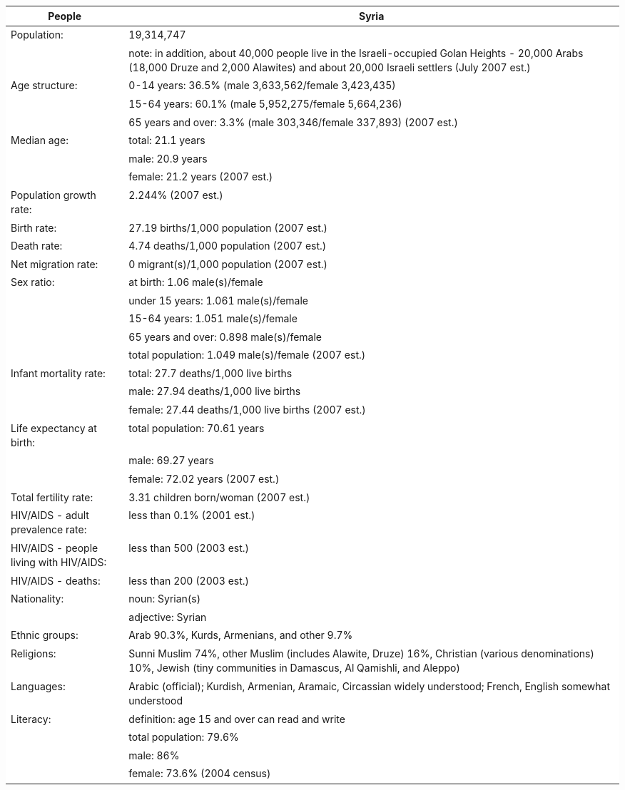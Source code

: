 | People | Syria |
| --- | --- |
| Population: | 19,314,747 |
| | note: in addition, about 40,000 people live in the Israeli-occupied Golan Heights - 20,000 Arabs (18,000 Druze and 2,000 Alawites) and about 20,000 Israeli settlers (July 2007 est.) |
| Age structure: | 0-14 years: 36.5% (male 3,633,562/female 3,423,435) |
| | 15-64 years: 60.1% (male 5,952,275/female 5,664,236) |
| | 65 years and over: 3.3% (male 303,346/female 337,893) (2007 est.) |
| Median age: | total: 21.1 years |
| | male: 20.9 years |
| | female: 21.2 years (2007 est.) |
| Population growth rate: | 2.244% (2007 est.) |
| Birth rate: | 27.19 births/1,000 population (2007 est.) |
| Death rate: | 4.74 deaths/1,000 population (2007 est.) |
| Net migration rate: | 0 migrant(s)/1,000 population (2007 est.) |
| Sex ratio: | at birth: 1.06 male(s)/female |
| | under 15 years: 1.061 male(s)/female |
| | 15-64 years: 1.051 male(s)/female |
| | 65 years and over: 0.898 male(s)/female |
| | total population: 1.049 male(s)/female (2007 est.) |
| Infant mortality rate: | total: 27.7 deaths/1,000 live births |
| | male: 27.94 deaths/1,000 live births |
| | female: 27.44 deaths/1,000 live births (2007 est.) |
| Life expectancy at birth: | total population: 70.61 years |
| | male: 69.27 years |
| | female: 72.02 years (2007 est.) |
| Total fertility rate: | 3.31 children born/woman (2007 est.) |
| HIV/AIDS - adult prevalence rate: | less than 0.1% (2001 est.) |
| HIV/AIDS - people living with HIV/AIDS: | less than 500 (2003 est.) |
| HIV/AIDS - deaths: | less than 200 (2003 est.) |
| Nationality: | noun: Syrian(s) |
| | adjective: Syrian |
| Ethnic groups: | Arab 90.3%, Kurds, Armenians, and other 9.7% |
| Religions: | Sunni Muslim 74%, other Muslim (includes Alawite, Druze) 16%, Christian (various denominations) 10%, Jewish (tiny communities in Damascus, Al Qamishli, and Aleppo) |
| Languages: | Arabic (official); Kurdish, Armenian, Aramaic, Circassian widely understood; French, English somewhat understood |
| Literacy: | definition: age 15 and over can read and write |
| | total population: 79.6% |
| | male: 86% |
| | female: 73.6% (2004 census) |
